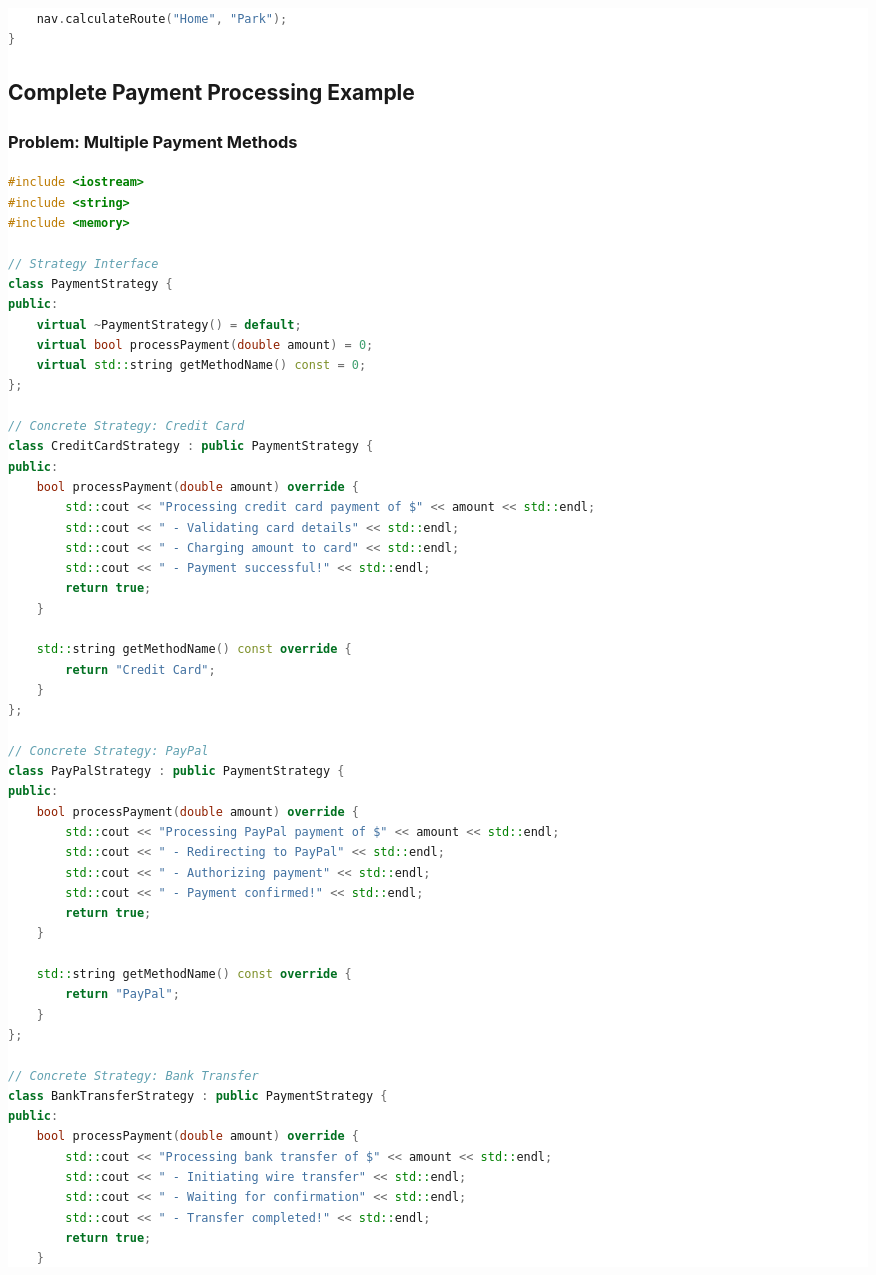 ```cpp
    nav.calculateRoute("Home", "Park");
}
```

## Complete Payment Processing Example

### Problem: Multiple Payment Methods

```cpp
#include <iostream>
#include <string>
#include <memory>

// Strategy Interface
class PaymentStrategy {
public:
    virtual ~PaymentStrategy() = default;
    virtual bool processPayment(double amount) = 0;
    virtual std::string getMethodName() const = 0;
};

// Concrete Strategy: Credit Card
class CreditCardStrategy : public PaymentStrategy {
public:
    bool processPayment(double amount) override {
        std::cout << "Processing credit card payment of $" << amount << std::endl;
        std::cout << " - Validating card details" << std::endl;
        std::cout << " - Charging amount to card" << std::endl;
        std::cout << " - Payment successful!" << std::endl;
        return true;
    }
    
    std::string getMethodName() const override {
        return "Credit Card";
    }
};

// Concrete Strategy: PayPal
class PayPalStrategy : public PaymentStrategy {
public:
    bool processPayment(double amount) override {
        std::cout << "Processing PayPal payment of $" << amount << std::endl;
        std::cout << " - Redirecting to PayPal" << std::endl;
        std::cout << " - Authorizing payment" << std::endl;
        std::cout << " - Payment confirmed!" << std::endl;
        return true;
    }
    
    std::string getMethodName() const override {
        return "PayPal";
    }
};

// Concrete Strategy: Bank Transfer
class BankTransferStrategy : public PaymentStrategy {
public:
    bool processPayment(double amount) override {
        std::cout << "Processing bank transfer of $" << amount << std::endl;
        std::cout << " - Initiating wire transfer" << std::endl;
        std::cout << " - Waiting for confirmation" << std::endl;
        std::cout << " - Transfer completed!" << std::endl;
        return true;
    }
```